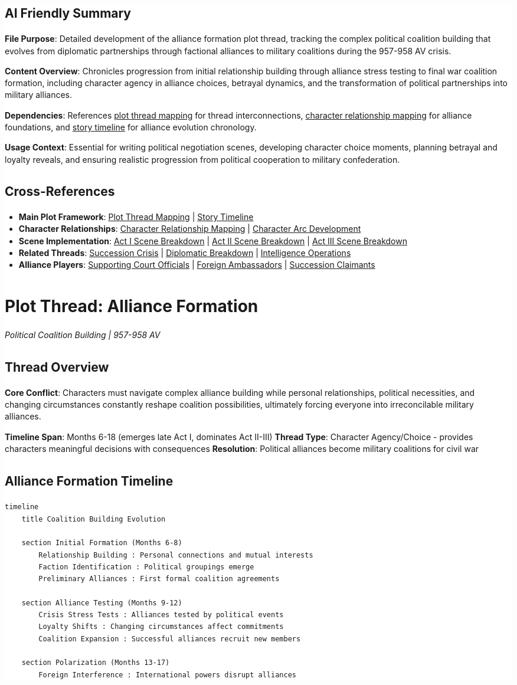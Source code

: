 
## AI Friendly Summary
**File Purpose**: Detailed development of the alliance formation plot thread, tracking the complex political coalition building that evolves from diplomatic partnerships through factional alliances to military coalitions during the 957-958 AV crisis.

**Content Overview**: Chronicles progression from initial relationship building through alliance stress testing to final war coalition formation, including character agency in alliance choices, betrayal dynamics, and the transformation of political partnerships into military alliances.

**Dependencies**: References [plot thread mapping](../plot-thread-mapping.md) for thread interconnections, [character relationship mapping](../character-relationship-mapping.md) for alliance foundations, and [story timeline](../story-timeline.md) for alliance evolution chronology.

**Usage Context**: Essential for writing political negotiation scenes, developing character choice moments, planning betrayal and loyalty reveals, and ensuring realistic progression from political cooperation to military confederation.

## Cross-References
- **Main Plot Framework**: [Plot Thread Mapping](../plot-thread-mapping.md) | [Story Timeline](../story-timeline.md)
- **Character Relationships**: [Character Relationship Mapping](../character-relationship-mapping.md) | [Character Arc Development](../character-arc-development.md)
- **Scene Implementation**: [Act I Scene Breakdown](../act-1-scene-breakdown.md) | [Act II Scene Breakdown](../act-2-scene-breakdown.md) | [Act III Scene Breakdown](../act-3-scene-breakdown.md)
- **Related Threads**: [Succession Crisis](succession-crisis.md) | [Diplomatic Breakdown](diplomatic-breakdown.md) | [Intelligence Operations](intelligence-operations.md)
- **Alliance Players**: [Supporting Court Officials](../characters/supporting-court-officials.md) | [Foreign Ambassadors](../characters/foreign-ambassadors.md) | [Succession Claimants](../characters/succession-claimants.md)

# Plot Thread: Alliance Formation
*Political Coalition Building | 957-958 AV*

## Thread Overview
**Core Conflict**: Characters must navigate complex alliance building while personal relationships, political necessities, and changing circumstances constantly reshape coalition possibilities, ultimately forcing everyone into irreconcilable military alliances.

**Timeline Span**: Months 6-18 (emerges late Act I, dominates Act II-III)
**Thread Type**: Character Agency/Choice - provides characters meaningful decisions with consequences
**Resolution**: Political alliances become military coalitions for civil war

## Alliance Formation Timeline

```mermaid
timeline
    title Coalition Building Evolution
    
    section Initial Formation (Months 6-8)
        Relationship Building : Personal connections and mutual interests
        Faction Identification : Political groupings emerge
        Preliminary Alliances : First formal coalition agreements
        
    section Alliance Testing (Months 9-12)
        Crisis Stress Tests : Alliances tested by political events
        Loyalty Shifts : Changing circumstances affect commitments
        Coalition Expansion : Successful alliances recruit new members
        
    section Polarization (Months 13-17)
        Foreign Interference : International powers disrupt alliances
```